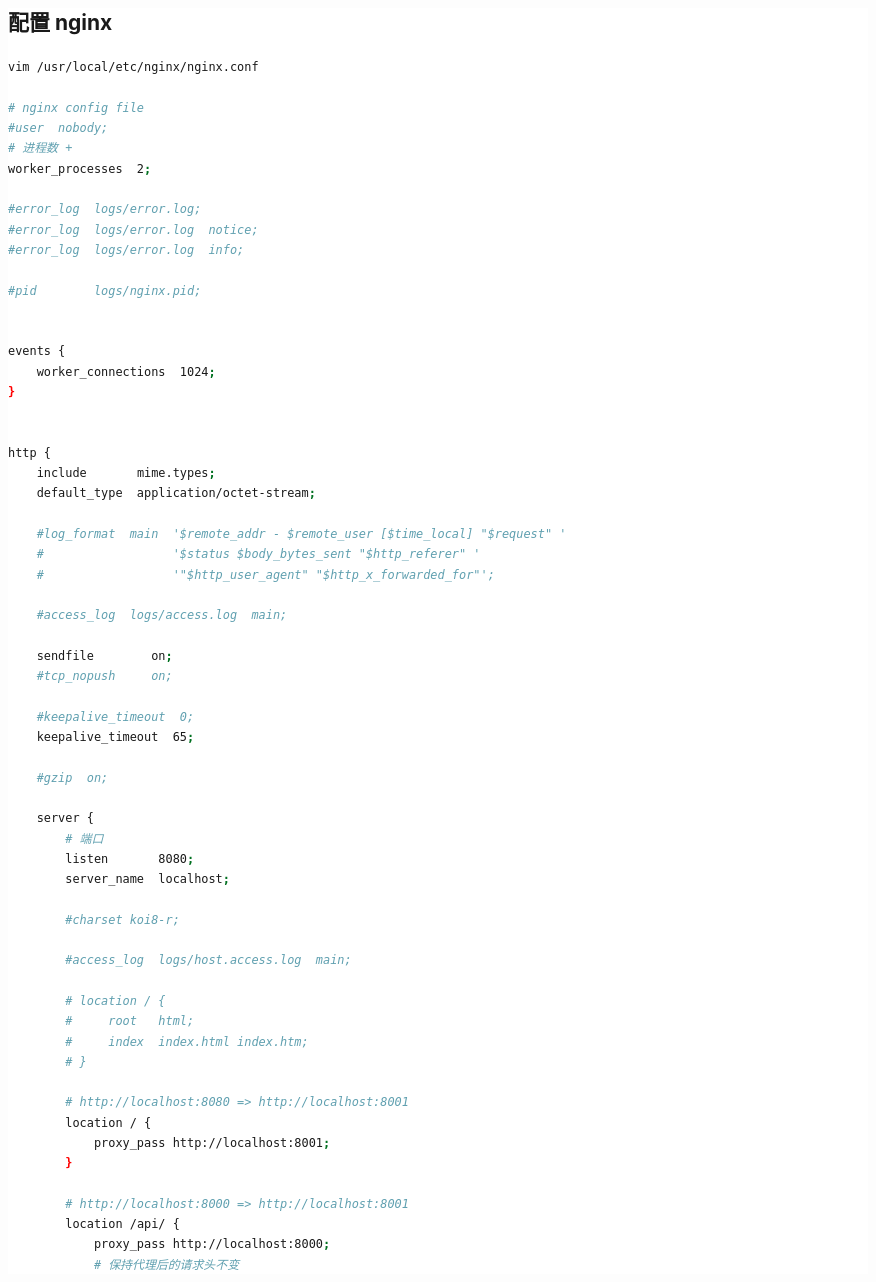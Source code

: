 ## 配置 nginx

```bash
vim /usr/local/etc/nginx/nginx.conf

# nginx config file
#user  nobody;
# 进程数 +
worker_processes  2;

#error_log  logs/error.log;
#error_log  logs/error.log  notice;
#error_log  logs/error.log  info;

#pid        logs/nginx.pid;


events {
    worker_connections  1024;
}


http {
    include       mime.types;
    default_type  application/octet-stream;

    #log_format  main  '$remote_addr - $remote_user [$time_local] "$request" '
    #                  '$status $body_bytes_sent "$http_referer" '
    #                  '"$http_user_agent" "$http_x_forwarded_for"';

    #access_log  logs/access.log  main;

    sendfile        on;
    #tcp_nopush     on;

    #keepalive_timeout  0;
    keepalive_timeout  65;

    #gzip  on;

    server {
        # 端口
        listen       8080;
        server_name  localhost;

        #charset koi8-r;

        #access_log  logs/host.access.log  main;

        # location / {
        #     root   html;
        #     index  index.html index.htm;
        # }

        # http://localhost:8080 => http://localhost:8001
        location / {
            proxy_pass http://localhost:8001;
        }

        # http://localhost:8000 => http://localhost:8001
        location /api/ {
            proxy_pass http://localhost:8000;
            # 保持代理后的请求头不变
```
